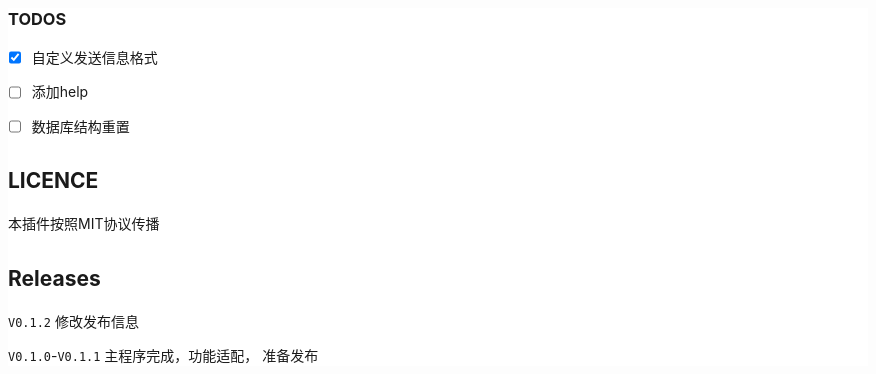 ### TODOS

- [x] 自定义发送信息格式
- [ ] 添加help
- [ ] 数据库结构重置


## LICENCE
本插件按照MIT协议传播

## Releases
`V0.1.2` 修改发布信息

`V0.1.0`-`V0.1.1` 主程序完成，功能适配， 准备发布
